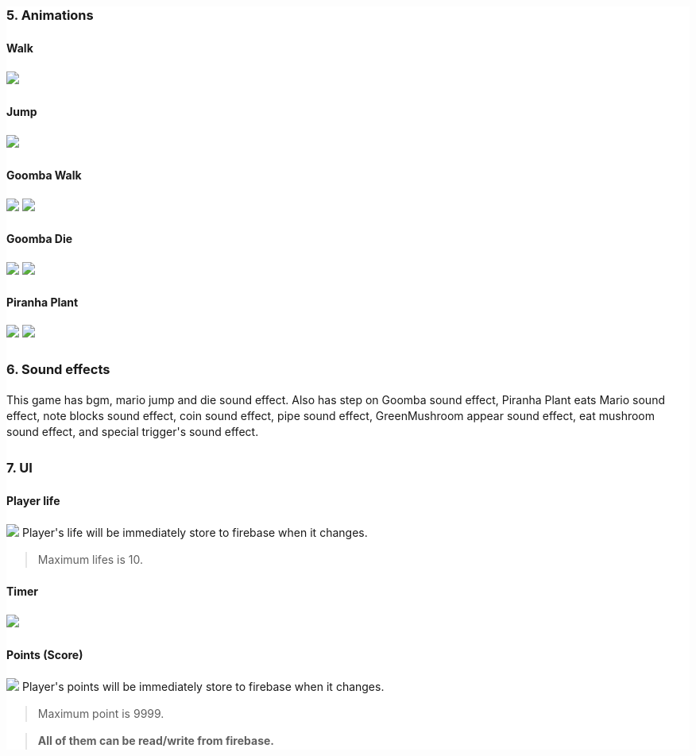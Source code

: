 ### 5. Animations

#### Walk
![](https://hackmd.io/_uploads/B1hg7Ix8h.png)

#### Jump
![](https://hackmd.io/_uploads/BkvGm8l8n.png)

#### Goomba Walk
![](https://hackmd.io/_uploads/H1JBQIxIn.png)
![](https://hackmd.io/_uploads/H1DIX8l82.png)

#### Goomba Die
![](https://hackmd.io/_uploads/ryF37LxIn.png)
![](https://hackmd.io/_uploads/S1mAQUgU2.png)

#### Piranha Plant
![](https://hackmd.io/_uploads/BkWZE8gIn.png)
![](https://hackmd.io/_uploads/HkGGVLgUn.png)


### 6. Sound effects
This game has bgm, mario jump and die sound effect.
Also has step on Goomba sound effect, Piranha Plant eats Mario sound effect, note blocks sound effect, coin sound effect, pipe sound effect, GreenMushroom appear sound effect, eat mushroom sound effect, and special trigger's sound effect.

### 7. UI
#### Player life
![](https://hackmd.io/_uploads/SyUgHIl8n.png)
Player's life will be immediately store to firebase when it changes.

> Maximum lifes is 10.

#### Timer
![](https://hackmd.io/_uploads/ByebrUeUh.png)


#### Points (Score)
![](https://hackmd.io/_uploads/SkrfH8lIn.png)
Player's points will be immediately store to firebase when it changes.
> Maximum point is 9999.


> **All of them can be read/write from firebase.**
